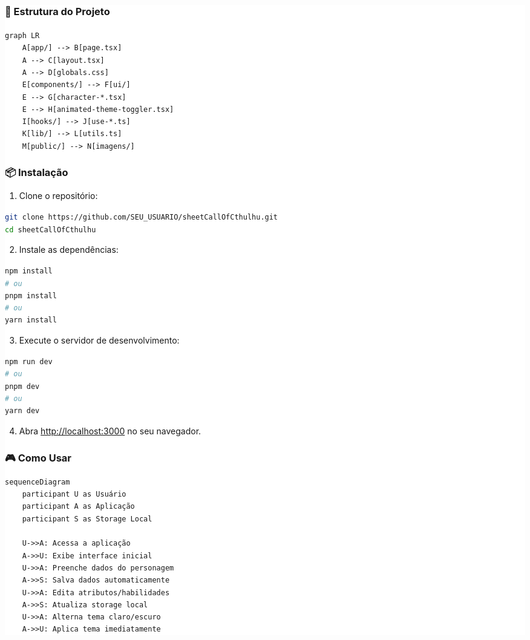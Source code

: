 ### 📁 Estrutura do Projeto

```mermaid
graph LR
    A[app/] --> B[page.tsx]
    A --> C[layout.tsx]
    A --> D[globals.css]
    E[components/] --> F[ui/]
    E --> G[character-*.tsx]
    E --> H[animated-theme-toggler.tsx]
    I[hooks/] --> J[use-*.ts]
    K[lib/] --> L[utils.ts]
    M[public/] --> N[imagens/]
```

### 📦 Instalação

1. Clone o repositório:
```bash
git clone https://github.com/SEU_USUARIO/sheetCallOfCthulhu.git
cd sheetCallOfCthulhu
```

2. Instale as dependências:
```bash
npm install
# ou
pnpm install
# ou
yarn install
```

3. Execute o servidor de desenvolvimento:
```bash
npm run dev
# ou
pnpm dev
# ou
yarn dev
```

4. Abra [http://localhost:3000](http://localhost:3000) no seu navegador.

### 🎮 Como Usar

```mermaid
sequenceDiagram
    participant U as Usuário
    participant A as Aplicação
    participant S as Storage Local
    
    U->>A: Acessa a aplicação
    A->>U: Exibe interface inicial
    U->>A: Preenche dados do personagem
    A->>S: Salva dados automaticamente
    U->>A: Edita atributos/habilidades
    A->>S: Atualiza storage local
    U->>A: Alterna tema claro/escuro
    A->>U: Aplica tema imediatamente
```
